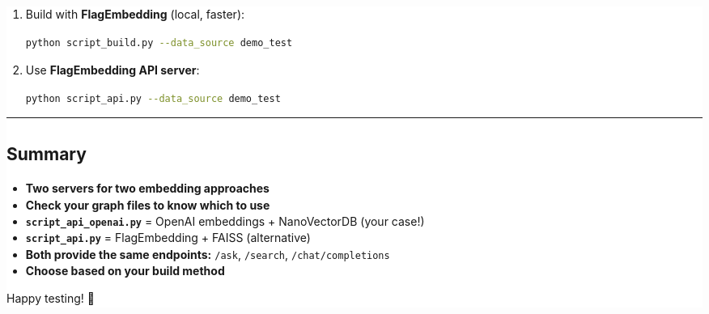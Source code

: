 1. Build with **FlagEmbedding** (local, faster):
   ```bash
   python script_build.py --data_source demo_test
   ```

2. Use **FlagEmbedding API server**:
   ```bash
   python script_api.py --data_source demo_test
   ```

---

## Summary

- **Two servers for two embedding approaches**
- **Check your graph files to know which to use**
- **`script_api_openai.py`** = OpenAI embeddings + NanoVectorDB (your case!)
- **`script_api.py`** = FlagEmbedding + FAISS (alternative)
- **Both provide the same endpoints:** `/ask`, `/search`, `/chat/completions`
- **Choose based on your build method**

Happy testing! 🚀

